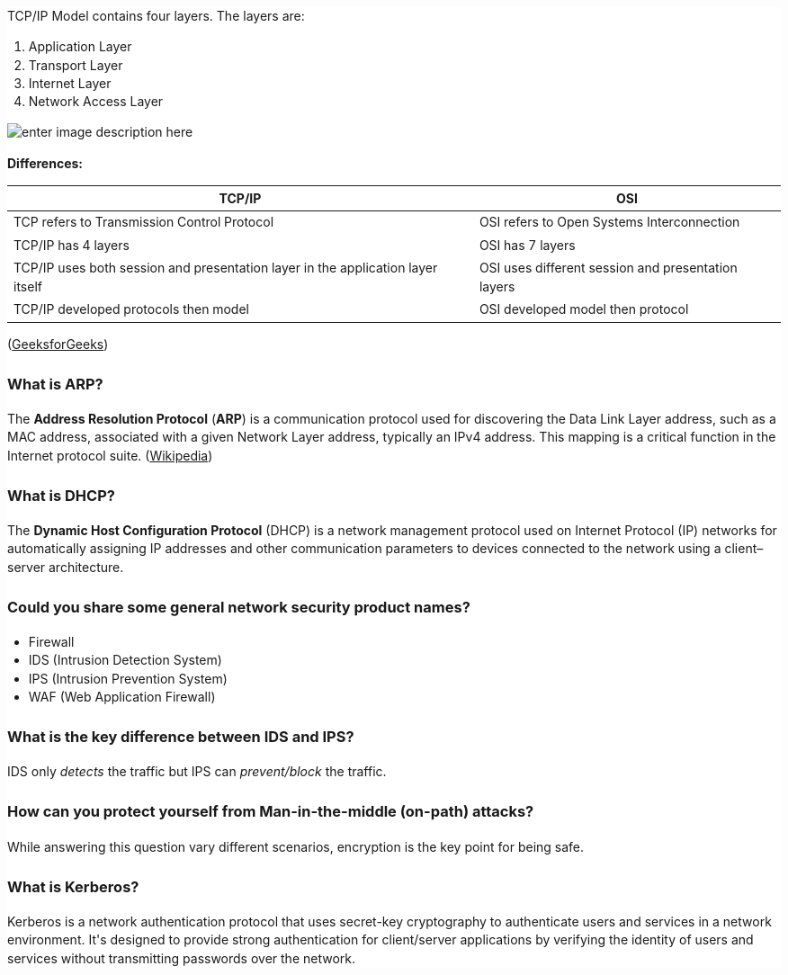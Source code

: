 TCP/IP Model contains four layers. The layers are:

 1. Application Layer
 2. Transport Layer
 3. Internet Layer
 4. Network Access Layer

![enter image description here](https://media.geeksforgeeks.org/wp-content/uploads/tcpAndOSI.png)

**Differences:**

|TCP/IP|OSI|
|--|--|
| TCP refers to Transmission Control Protocol | OSI refers to Open Systems Interconnection |
| TCP/IP has 4 layers | OSI has 7 layers |
| TCP/IP uses both session and presentation layer in the application layer itself |OSI uses different session and presentation layers |
| TCP/IP developed protocols then model | OSI developed model then protocol  |
([GeeksforGeeks](https://www.geeksforgeeks.org/tcp-ip-model/))

### What is ARP?

The **Address Resolution Protocol** (**ARP**) is a communication protocol used for discovering the Data Link Layer address, such as a MAC address, associated with a given Network Layer address, typically an IPv4 address. This mapping is a critical function in the Internet protocol suite. ([Wikipedia](https://en.wikipedia.org/wiki/Address_Resolution_Protocol))

### What is DHCP?

The **Dynamic Host Configuration Protocol** (DHCP) is a network management protocol used on Internet Protocol (IP) networks for automatically assigning IP addresses and other communication parameters to devices connected to the network using a client–server architecture.

### Could you share some general network security product names?

 - Firewall
 - IDS (Intrusion Detection System)
 - IPS (Intrusion Prevention System)
 - WAF (Web Application Firewall)

### What is the key difference between IDS and IPS?

IDS only _detects_ the traffic but IPS can _prevent/block_ the traffic.


### How can you protect yourself from Man-in-the-middle (on-path) attacks?

While answering this question vary different scenarios, encryption is the key point for being safe.

### What is Kerberos?
Kerberos is a network authentication protocol that uses secret-key cryptography to authenticate users and services in a network environment. It's designed to provide strong authentication for client/server applications by verifying the identity of users and services without transmitting passwords over the network.
